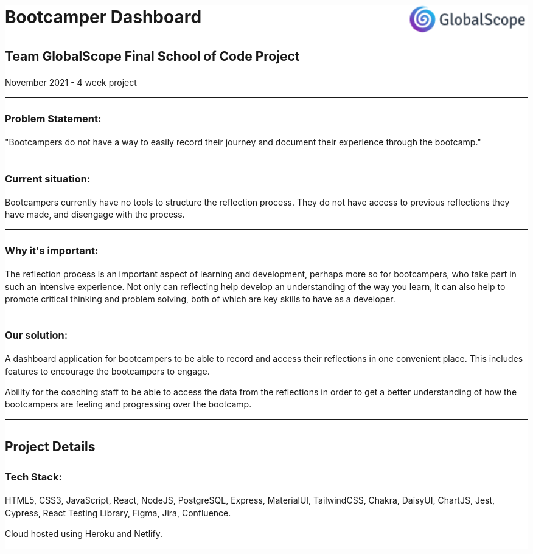 <img align="right" width="200" src="./Screenshots/ReadMeScreenshots/globalScopeLogo.png"/> 

# Bootcamper Dashboard


## Team GlobalScope Final School of Code Project
November 2021 - 4 week project

---

### Problem Statement:
"Bootcampers do not have a way to easily record their journey and document their experience through the bootcamp."

---

### Current situation:
Bootcampers currently have no tools to structure the reflection process. They do not have access to previous reflections they have made, and disengage with the process.

---

### Why it's important:
The reflection process is an important aspect of learning and development, perhaps more so for bootcampers, who take part in such an intensive experience.
Not only can reflecting help develop an understanding of the way you learn, it can also help to promote critical thinking and problem solving, both of which are key skills to have as a developer.

---

### Our solution:
A dashboard application for bootcampers to be able to record and access their reflections in one convenient place. This includes features to encourage the bootcampers to engage.

Ability for the coaching staff to be able to access the data from the reflections in order to get a better understanding of how the bootcampers are feeling and progressing over the bootcamp.

---

## Project Details

### Tech Stack:

HTML5, CSS3, JavaScript, React, NodeJS, PostgreSQL, Express, MaterialUI, TailwindCSS, Chakra, DaisyUI, ChartJS, Jest, Cypress, React Testing Library, Figma, Jira, Confluence.

Cloud hosted using Heroku and Netlify.

---